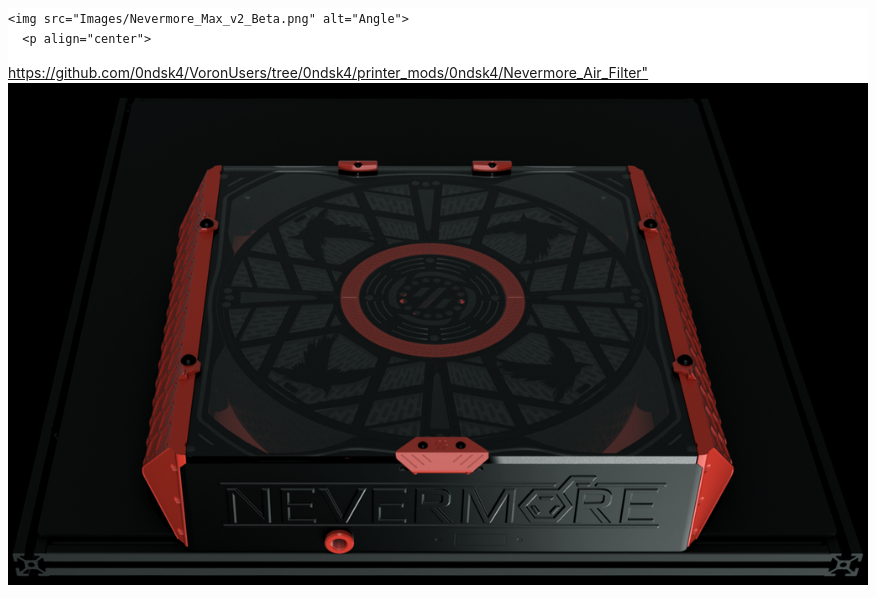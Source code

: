     <img src="Images/Nevermore_Max_v2_Beta.png" alt="Angle">
	  <p align="center">
  <https://github.com/0ndsk4/VoronUsers/tree/0ndsk4/printer_mods/0ndsk4/Nevermore_Air_Filter">
    <img src="Images/Nevermore_Max_v2_Beta_2.png" alt="Angle2">
  </a>
